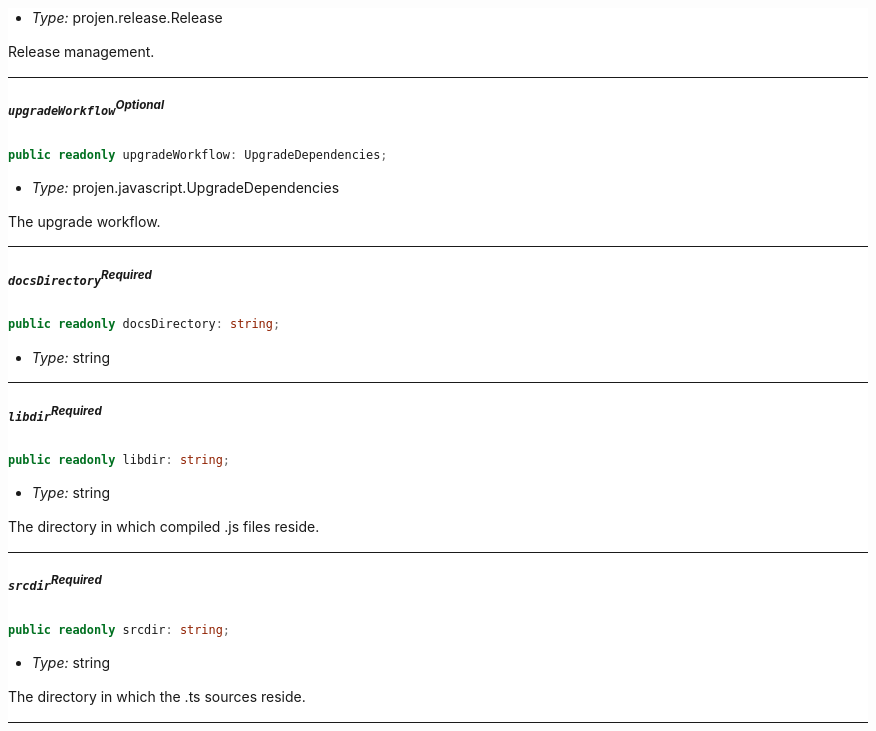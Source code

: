 - *Type:* projen.release.Release

Release management.

---

##### `upgradeWorkflow`<sup>Optional</sup> <a name="upgradeWorkflow" id="@hallcor/pulumi-projen-project-types.TypeScriptComponent.property.upgradeWorkflow"></a>

```typescript
public readonly upgradeWorkflow: UpgradeDependencies;
```

- *Type:* projen.javascript.UpgradeDependencies

The upgrade workflow.

---

##### `docsDirectory`<sup>Required</sup> <a name="docsDirectory" id="@hallcor/pulumi-projen-project-types.TypeScriptComponent.property.docsDirectory"></a>

```typescript
public readonly docsDirectory: string;
```

- *Type:* string

---

##### `libdir`<sup>Required</sup> <a name="libdir" id="@hallcor/pulumi-projen-project-types.TypeScriptComponent.property.libdir"></a>

```typescript
public readonly libdir: string;
```

- *Type:* string

The directory in which compiled .js files reside.

---

##### `srcdir`<sup>Required</sup> <a name="srcdir" id="@hallcor/pulumi-projen-project-types.TypeScriptComponent.property.srcdir"></a>

```typescript
public readonly srcdir: string;
```

- *Type:* string

The directory in which the .ts sources reside.

---
